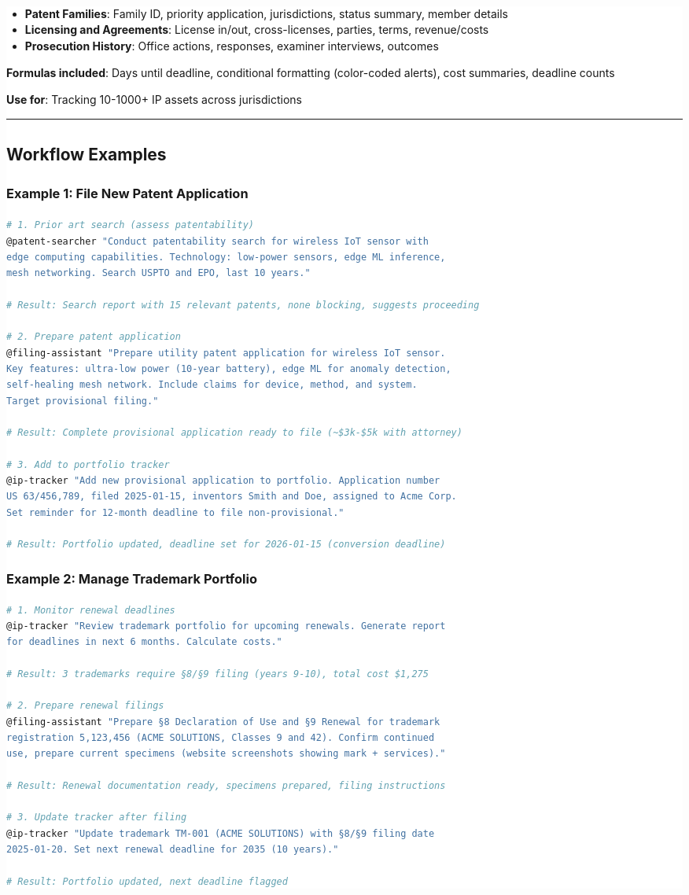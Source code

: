 - **Patent Families**: Family ID, priority application, jurisdictions, status summary, member details
- **Licensing and Agreements**: License in/out, cross-licenses, parties, terms, revenue/costs
- **Prosecution History**: Office actions, responses, examiner interviews, outcomes

**Formulas included**: Days until deadline, conditional formatting (color-coded alerts), cost summaries, deadline counts

**Use for**: Tracking 10-1000+ IP assets across jurisdictions

---

## Workflow Examples

### Example 1: File New Patent Application

```bash
# 1. Prior art search (assess patentability)
@patent-searcher "Conduct patentability search for wireless IoT sensor with
edge computing capabilities. Technology: low-power sensors, edge ML inference,
mesh networking. Search USPTO and EPO, last 10 years."

# Result: Search report with 15 relevant patents, none blocking, suggests proceeding

# 2. Prepare patent application
@filing-assistant "Prepare utility patent application for wireless IoT sensor.
Key features: ultra-low power (10-year battery), edge ML for anomaly detection,
self-healing mesh network. Include claims for device, method, and system.
Target provisional filing."

# Result: Complete provisional application ready to file (~$3k-$5k with attorney)

# 3. Add to portfolio tracker
@ip-tracker "Add new provisional application to portfolio. Application number
US 63/456,789, filed 2025-01-15, inventors Smith and Doe, assigned to Acme Corp.
Set reminder for 12-month deadline to file non-provisional."

# Result: Portfolio updated, deadline set for 2026-01-15 (conversion deadline)
```

### Example 2: Manage Trademark Portfolio

```bash
# 1. Monitor renewal deadlines
@ip-tracker "Review trademark portfolio for upcoming renewals. Generate report
for deadlines in next 6 months. Calculate costs."

# Result: 3 trademarks require §8/§9 filing (years 9-10), total cost $1,275

# 2. Prepare renewal filings
@filing-assistant "Prepare §8 Declaration of Use and §9 Renewal for trademark
registration 5,123,456 (ACME SOLUTIONS, Classes 9 and 42). Confirm continued
use, prepare current specimens (website screenshots showing mark + services)."

# Result: Renewal documentation ready, specimens prepared, filing instructions

# 3. Update tracker after filing
@ip-tracker "Update trademark TM-001 (ACME SOLUTIONS) with §8/§9 filing date
2025-01-20. Set next renewal deadline for 2035 (10 years)."

# Result: Portfolio updated, next deadline flagged
```
